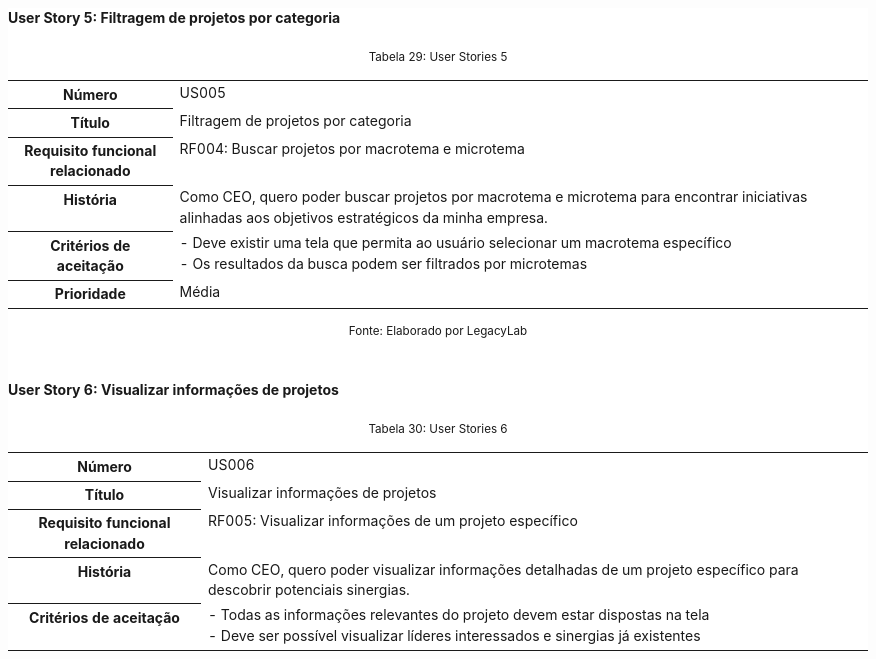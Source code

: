 **User Story 5: Filtragem de projetos por categoria**
<div align="center">
  <sub>Tabela 29: User Stories 5</sub>
  <table>
    <tr>
      <th><strong>Número</strong></th>
      <td>US005</td>
    </tr>
    <tr>
      <th><strong>Título</strong></th>
      <td>Filtragem de projetos por categoria</td>
    </tr>
    <tr>
      <th><strong>Requisito funcional relacionado</strong></th>
      <td>RF004: Buscar projetos por macrotema e microtema</td>
    </tr>
    <tr>
      <th><strong>História</strong></th>
      <td>Como CEO, quero poder buscar projetos por macrotema e microtema para encontrar iniciativas alinhadas aos objetivos estratégicos da minha empresa.</td>
    </tr>
    <tr>
      <th><strong>Critérios de aceitação</strong></th>
      <td>
        - Deve existir uma tela que permita ao usuário selecionar um macrotema específico <br>
        - Os resultados da busca podem ser filtrados por microtemas
      </td>
    </tr>
    <tr>
      <th><strong>Prioridade</strong></th>
      <td>Média</td>
    </tr>
  </table>
  <sup>Fonte: Elaborado por LegacyLab</sup>
</div>

<br>

**User Story 6: Visualizar informações de projetos**
<div align="center">
  <sub>Tabela 30: User Stories 6</sub>
  <table>
    <tr>
      <th><strong>Número</strong></th>
      <td>US006</td>
    </tr>
    <tr>
      <th><strong>Título</strong></th>
      <td>Visualizar informações de projetos</td>
    </tr>
    <tr>
      <th><strong>Requisito funcional relacionado</strong></th>
      <td>RF005: Visualizar informações de um projeto específico</td>
    </tr>
    <tr>
      <th><strong>História</strong></th>
      <td>Como CEO, quero poder visualizar informações detalhadas de um projeto específico para descobrir potenciais sinergias.</td>
    </tr>
    <tr>
      <th><strong>Critérios de aceitação</strong></th>
      <td>
        - Todas as informações relevantes do projeto devem estar dispostas na tela <br>
        - Deve ser possível visualizar líderes interessados e sinergias já existentes
